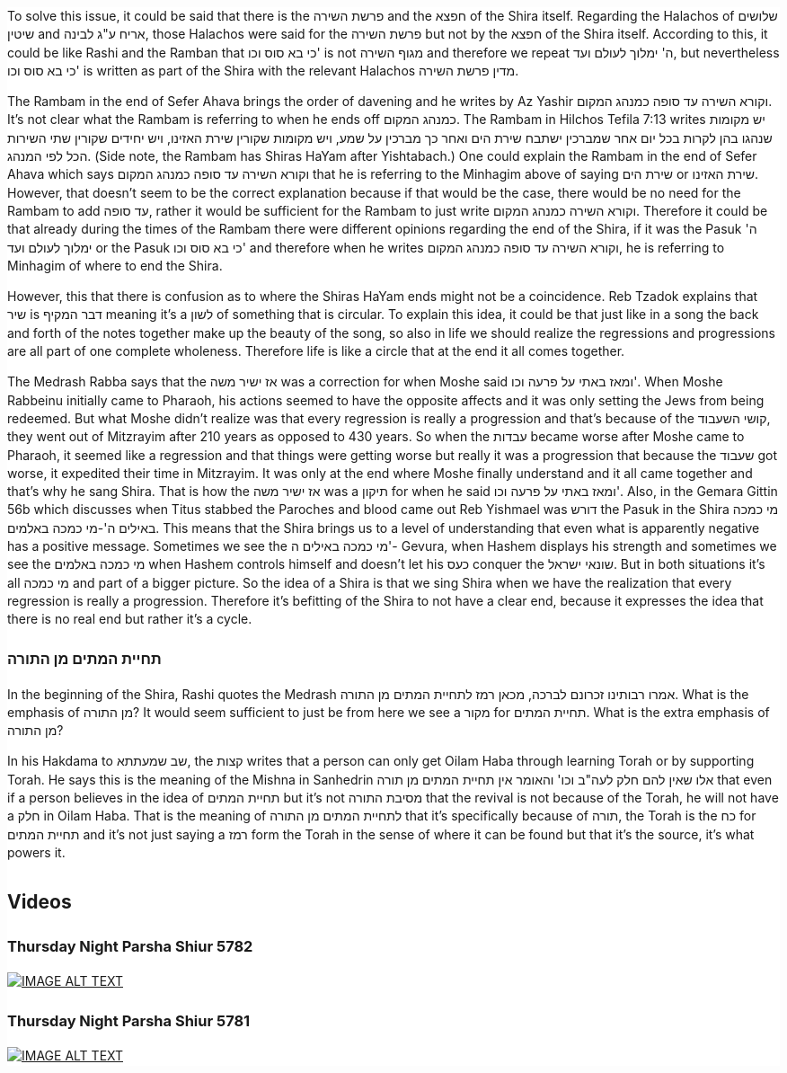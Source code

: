 To solve this issue, it could be said that there is the פרשת השירה and the חפצא of the Shira itself. Regarding the Halachos of שלושים שיטין and אריח ע"ג לבינה, those Halachos were said for the פרשת השירה but not by the חפצא of the Shira itself. According to this, it could be like Rashi and the Ramban that כי בא סוס וכו' is not מגוף השירה and therefore we repeat ה' ימלוך לעולם ועד, but nevertheless כי בא סוס וכו' is written as part of the Shira with the relevant Halachos מדין פרשת השירה.

The Rambam in the end of Sefer Ahava brings the order of davening and he writes by Az Yashir וקורא השירה עד סופה כמנהג המקום. It’s not clear what the Rambam is referring to when he ends off כמנהג המקום. The Rambam in Hilchos Tefila 7:13 writes יש מקומות שנהגו בהן לקרות בכל יום אחר שמברכין ישתבח שירת הים ואחר כך מברכין על שמע, ויש מקומות שקורין שירת האזינו, ויש יחידים שקורין שתי השירות הכל לפי המנהג. (Side note, the Rambam has Shiras HaYam after Yishtabach.) One could explain the Rambam in the end of Sefer Ahava which says וקורא השירה עד סופה כמנהג המקום that he is referring to the Minhagim above of saying שירת הים or שירת האזינו. However, that doesn’t seem to be the correct explanation because if that would be the case, there would be no need for the Rambam to add עד סופה, rather it would be sufficient for the Rambam to just write וקורא השירה כמנהג המקום. Therefore it could be that already during the times of the Rambam there were different opinions regarding the end of the Shira, if it was the Pasuk ה' ימלוך לעולם ועד or the Pasuk כי בא סוס וכו' and therefore when he writes וקורא השירה עד סופה כמנהג המקום, he is referring to Minhagim of where to end the Shira.

However, this that there is confusion as to where the Shiras HaYam ends might not be a coincidence. Reb Tzadok explains that שיר is דבר המקיף meaning it’s a לשון of something that is circular. To explain this idea, it could be that just like in a song the back and forth of the notes together make up the beauty of the song, so also in life we should realize the regressions and progressions are all part of one complete wholeness. Therefore life is like a circle that at the end it all comes together.

The Medrash Rabba says that the אז ישיר משה was a correction for when Moshe said ומאז באתי על פרעה וכו'. When Moshe Rabbeinu initially came to Pharaoh, his actions seemed to have the opposite affects and it was only setting the Jews from being redeemed. But what Moshe didn’t realize was that every regression is really a progression and that’s because of the קושי השעבוד, they went out of Mitzrayim after 210 years as opposed to 430 years. So when the עבדות became worse after Moshe came to Pharaoh, it seemed like a regression and that things were getting worse but really it was a progression that because the שעבוד got worse, it expedited their time in Mitzrayim. It was only at the end where Moshe finally understand and it all came together and that’s why he sang Shira. That is how the אז ישיר משה was a תיקון for when he said ומאז באתי על פרעה וכו'. Also, in the Gemara Gittin 56b which discusses when Titus stabbed the Paroches and blood came out Reb Yishmael was דורש the Pasuk in the Shira מי כמכה באילים ה'-מי כמכה באלמים. This means that the Shira brings us to a level of understanding that even what is apparently negative has a positive message. Sometimes we see the מי כמכה באילים ה'- Gevura, when Hashem displays his strength and sometimes we see the מי כמכה באלמים when Hashem controls himself and doesn’t let his כעס conquer the שונאי ישראל. But in both situations it’s all מי כמכה and part of a bigger picture. So the idea of a Shira is that we sing Shira when we have the realization that every regression is really a progression. Therefore it’s befitting of the Shira to not have a clear end, because it expresses the idea that there is no real end but rather it’s a cycle.

 ### תחיית המתים מן התורה
In the beginning of the Shira, Rashi quotes the Medrash אמרו רבותינו זכרונם לברכה, מכאן רמז לתחיית המתים מן התורה. What is the emphasis of מן התורה? It would seem sufficient to just be from here we see a מקור for תחיית המתים. What is the extra emphasis of מן התורה?

In his Hakdama to שב שמעתתא, the קצות writes that a person can only get Oilam Haba through learning Torah or by supporting Torah. He says this is the meaning of the Mishna in Sanhedrin אלו שאין להם חלק לעה"ב וכו' והאומר אין תחיית המתים מן תורה that even if a person believes in the idea of תחיית המתים but it’s not מסיבת התורה that the revival is not because of the Torah, he will not have a חלק in Oilam Haba. That is the meaning of לתחיית המתים מן התורה that it’s specifically because of תורה, the Torah is the כח for תחיית המתים and it’s not just saying a רמז form the Torah in the sense of where it can be found but that it’s the source, it’s what powers it.
 ## Videos
 ### Thursday Night Parsha Shiur 5782
 [![IMAGE ALT TEXT](http://img.youtube.com/vi/3rjGP8WdFSU/0.jpg)](http://www.youtube.com/watch?v=3rjGP8WdFSU "Video Title")
 ### Thursday Night Parsha Shiur 5781
[![IMAGE ALT TEXT](http://img.youtube.com/vi/Ys-TNaFtDik/0.jpg)](http://www.youtube.com/watch?v=Ys-TNaFtDik "Video Title")